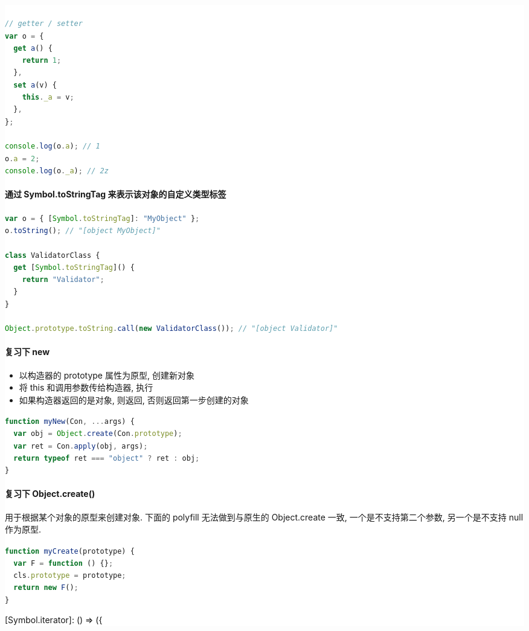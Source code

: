 ```ts

// getter / setter
var o = {
  get a() {
    return 1;
  },
  set a(v) {
    this._a = v;
  },
};

console.log(o.a); // 1
o.a = 2;
console.log(o._a); // 2z
```

#### 通过 Symbol.toStringTag 来表示该对象的自定义类型标签

```ts
var o = { [Symbol.toStringTag]: "MyObject" };
o.toString(); // "[object MyObject]"

class ValidatorClass {
  get [Symbol.toStringTag]() {
    return "Validator";
  }
}

Object.prototype.toString.call(new ValidatorClass()); // "[object Validator]"
```

#### 复习下 new

- 以构造器的 prototype 属性为原型, 创建新对象
- 将 this 和调用参数传给构造器, 执行
- 如果构造器返回的是对象, 则返回, 否则返回第一步创建的对象

```ts
function myNew(Con, ...args) {
  var obj = Object.create(Con.prototype);
  var ret = Con.apply(obj, args);
  return typeof ret === "object" ? ret : obj;
}
```

#### 复习下 Object.create()

用于根据某个对象的原型来创建对象. 下面的 polyfill 无法做到与原生的 Object.create 一致, 一个是不支持第二个参数, 另一个是不支持 null 作为原型.

```ts
function myCreate(prototype) {
  var F = function () {};
  cls.prototype = prototype;
  return new F();
}
```


  [Symbol.iterator]: () => ({